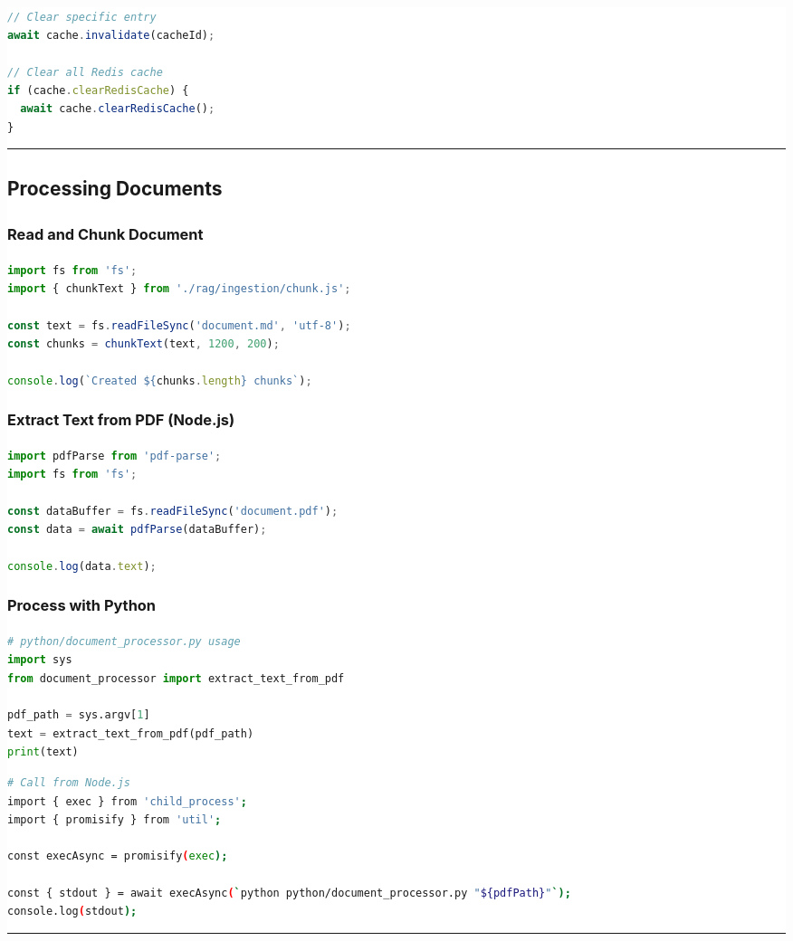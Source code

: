 ```javascript
// Clear specific entry
await cache.invalidate(cacheId);

// Clear all Redis cache
if (cache.clearRedisCache) {
  await cache.clearRedisCache();
}
```

---

## Processing Documents

### Read and Chunk Document

```javascript
import fs from 'fs';
import { chunkText } from './rag/ingestion/chunk.js';

const text = fs.readFileSync('document.md', 'utf-8');
const chunks = chunkText(text, 1200, 200);

console.log(`Created ${chunks.length} chunks`);
```

### Extract Text from PDF (Node.js)

```javascript
import pdfParse from 'pdf-parse';
import fs from 'fs';

const dataBuffer = fs.readFileSync('document.pdf');
const data = await pdfParse(dataBuffer);

console.log(data.text);
```

### Process with Python

```python
# python/document_processor.py usage
import sys
from document_processor import extract_text_from_pdf

pdf_path = sys.argv[1]
text = extract_text_from_pdf(pdf_path)
print(text)
```

```bash
# Call from Node.js
import { exec } from 'child_process';
import { promisify } from 'util';

const execAsync = promisify(exec);

const { stdout } = await execAsync(`python python/document_processor.py "${pdfPath}"`);
console.log(stdout);
```

---